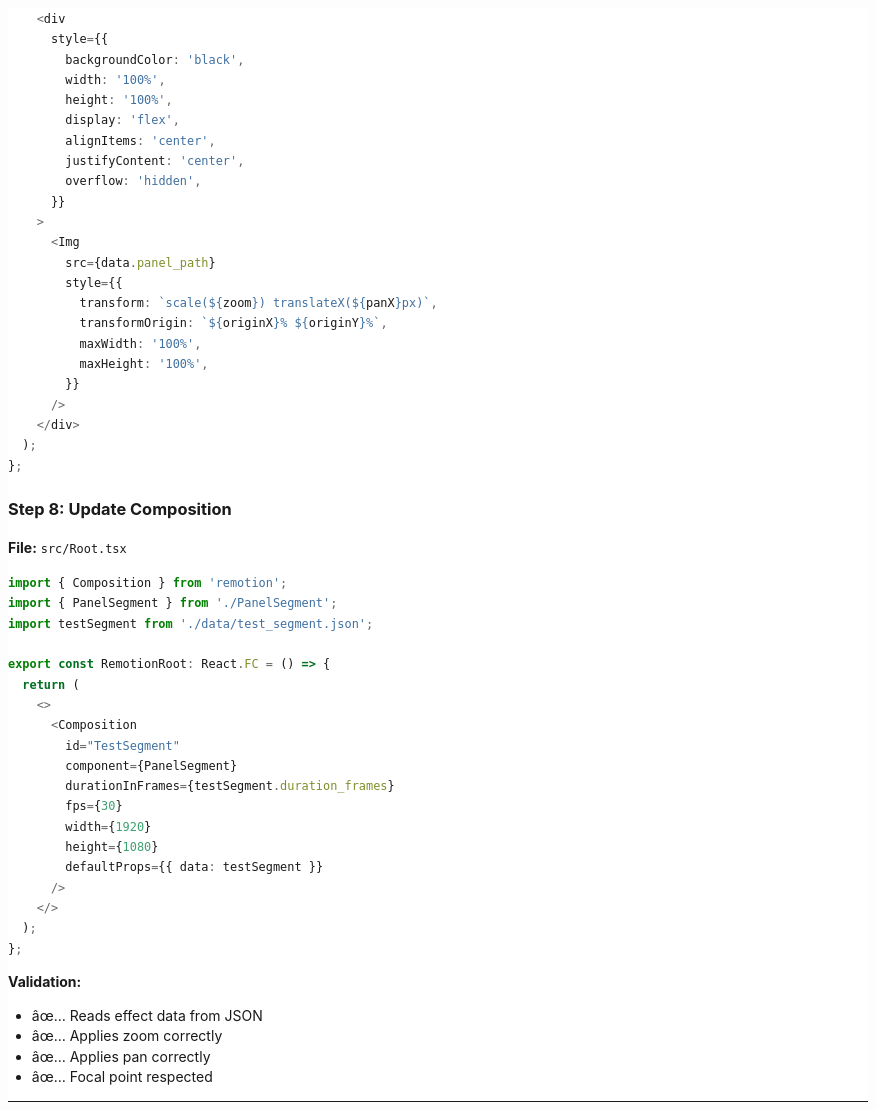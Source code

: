```typescript
    <div
      style={{
        backgroundColor: 'black',
        width: '100%',
        height: '100%',
        display: 'flex',
        alignItems: 'center',
        justifyContent: 'center',
        overflow: 'hidden',
      }}
    >
      <Img
        src={data.panel_path}
        style={{
          transform: `scale(${zoom}) translateX(${panX}px)`,
          transformOrigin: `${originX}% ${originY}%`,
          maxWidth: '100%',
          maxHeight: '100%',
        }}
      />
    </div>
  );
};
```

### Step 8: Update Composition

**File:** `src/Root.tsx`

```typescript
import { Composition } from 'remotion';
import { PanelSegment } from './PanelSegment';
import testSegment from './data/test_segment.json';

export const RemotionRoot: React.FC = () => {
  return (
    <>
      <Composition
        id="TestSegment"
        component={PanelSegment}
        durationInFrames={testSegment.duration_frames}
        fps={30}
        width={1920}
        height={1080}
        defaultProps={{ data: testSegment }}
      />
    </>
  );
};
```

**Validation:**
- âœ… Reads effect data from JSON
- âœ… Applies zoom correctly
- âœ… Applies pan correctly
- âœ… Focal point respected

---